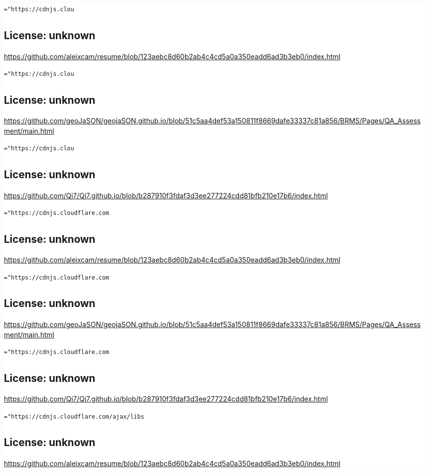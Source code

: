 ```
="https://cdnjs.clou
```


## License: unknown
https://github.com/aleixcam/resume/blob/123aebc8d60b2ab4c4cd5a0a350eadd6ad3b3eb0/index.html

```
="https://cdnjs.clou
```


## License: unknown
https://github.com/geoJaSON/geojaSON.github.io/blob/51c5aa4def53a150811f8669dafe33337c81a856/BRMS/Pages/QA_Assessment/main.html

```
="https://cdnjs.clou
```


## License: unknown
https://github.com/Qj7/Qj7.github.io/blob/b287910f3fdaf3d3ee277224cdd81bfb210e17b6/index.html

```
="https://cdnjs.cloudflare.com
```


## License: unknown
https://github.com/aleixcam/resume/blob/123aebc8d60b2ab4c4cd5a0a350eadd6ad3b3eb0/index.html

```
="https://cdnjs.cloudflare.com
```


## License: unknown
https://github.com/geoJaSON/geojaSON.github.io/blob/51c5aa4def53a150811f8669dafe33337c81a856/BRMS/Pages/QA_Assessment/main.html

```
="https://cdnjs.cloudflare.com
```


## License: unknown
https://github.com/Qj7/Qj7.github.io/blob/b287910f3fdaf3d3ee277224cdd81bfb210e17b6/index.html

```
="https://cdnjs.cloudflare.com/ajax/libs
```


## License: unknown
https://github.com/aleixcam/resume/blob/123aebc8d60b2ab4c4cd5a0a350eadd6ad3b3eb0/index.html
